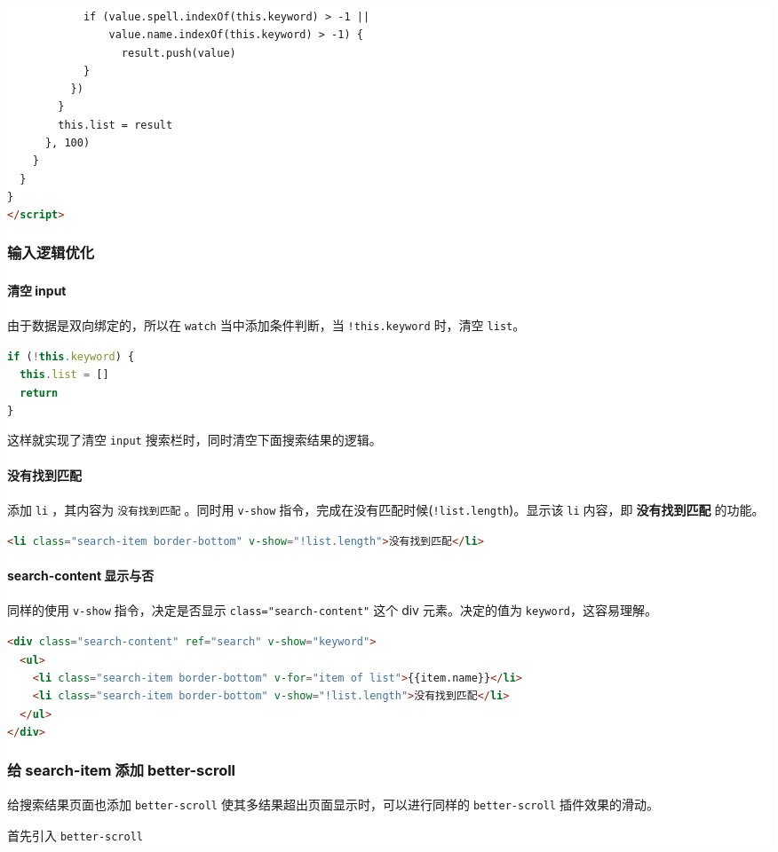 ```HTML
            if (value.spell.indexOf(this.keyword) > -1 ||
                value.name.indexOf(this.keyword) > -1) {
                  result.push(value)
            }
          })
        }
        this.list = result
      }, 100)
    }
  }
}
</script>
```

### 输入逻辑优化

#### 清空 input

由于数据是双向绑定的，所以在 `watch` 当中添加条件判断，当 `!this.keyword` 时，清空 `list`。

```JavaScript
if (!this.keyword) {
  this.list = []
  return
}
```

这样就实现了清空 `input` 搜索栏时，同时清空下面搜索结果的逻辑。

#### 没有找到匹配

添加 `li` ，其内容为 `没有找到匹配` 。同时用 `v-show` 指令，完成在没有匹配时候(`!list.length`)。显示该 `li` 内容，即 **没有找到匹配** 的功能。

```HTML
<li class="search-item border-bottom" v-show="!list.length">没有找到匹配</li>
```

#### search-content 显示与否

同样的使用 `v-show` 指令，决定是否显示 `class="search-content"` 这个 div 元素。决定的值为 `keyword`，这容易理解。

```HTML
<div class="search-content" ref="search" v-show="keyword">
  <ul>
    <li class="search-item border-bottom" v-for="item of list">{{item.name}}</li>
    <li class="search-item border-bottom" v-show="!list.length">没有找到匹配</li>
  </ul>
</div>
```

### 给 search-item 添加 better-scroll

给搜索结果页面也添加 `better-scroll` 使其多结果超出页面显示时，可以进行同样的 `better-scroll` 插件效果的滑动。

首先引入 `better-scroll`
